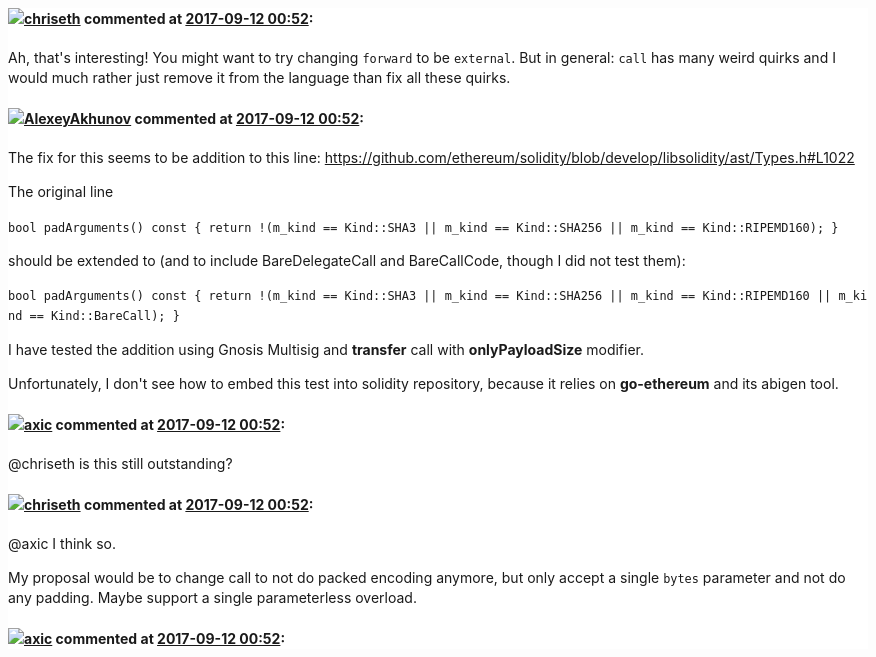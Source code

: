 #### <img src="https://avatars.githubusercontent.com/u/9073706?v=4" width="50">[chriseth](https://github.com/chriseth) commented at [2017-09-12 00:52](https://github.com/ethereum/solidity/issues/2884#issuecomment-329423777):

Ah, that's interesting! You might want to try changing `forward` to be `external`. But in general: `call` has many weird quirks and I would much rather just remove it from the language than fix all these quirks.

#### <img src="https://avatars.githubusercontent.com/u/13686139?u=c8f0c879d7f438f6c452ad9bda4e7fed261bd832&v=4" width="50">[AlexeyAkhunov](https://github.com/AlexeyAkhunov) commented at [2017-09-12 00:52](https://github.com/ethereum/solidity/issues/2884#issuecomment-348793433):

The fix for this seems to be addition to this line: https://github.com/ethereum/solidity/blob/develop/libsolidity/ast/Types.h#L1022

The original line 

`bool padArguments() const { return !(m_kind == Kind::SHA3 || m_kind == Kind::SHA256 || m_kind == Kind::RIPEMD160); }`

should be extended to (and to include BareDelegateCall and BareCallCode, though I did not test them):

`bool padArguments() const { return !(m_kind == Kind::SHA3 || m_kind == Kind::SHA256 || m_kind == Kind::RIPEMD160
		|| m_kind == Kind::BareCall); }`

I have tested the addition using Gnosis Multisig and **transfer** call with **onlyPayloadSize** modifier.

Unfortunately, I don't see how to embed this test into solidity repository, because it relies on **go-ethereum** and its abigen tool.

#### <img src="https://avatars.githubusercontent.com/u/20340?v=4" width="50">[axic](https://github.com/axic) commented at [2017-09-12 00:52](https://github.com/ethereum/solidity/issues/2884#issuecomment-381986897):

@chriseth is this still outstanding?

#### <img src="https://avatars.githubusercontent.com/u/9073706?v=4" width="50">[chriseth](https://github.com/chriseth) commented at [2017-09-12 00:52](https://github.com/ethereum/solidity/issues/2884#issuecomment-381999585):

@axic I think so.

My proposal would be to change call to not do packed encoding anymore, but only accept a single `bytes` parameter and not do any padding. Maybe support a single parameterless overload.

#### <img src="https://avatars.githubusercontent.com/u/20340?v=4" width="50">[axic](https://github.com/axic) commented at [2017-09-12 00:52](https://github.com/ethereum/solidity/issues/2884#issuecomment-409571093):
